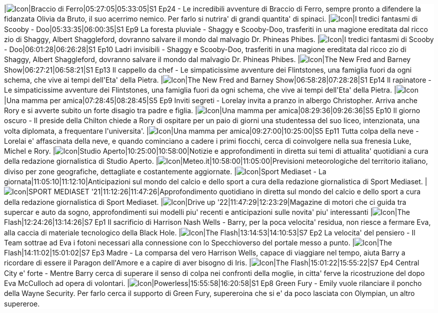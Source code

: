 |![Icon](https://guidatv.sky.it/uuid/075c5daf-8804-4331-9a2b-38ad6cee3331/cover?md5ChecksumParam=9fce99379bd77181a0ff83fb2b5eb092)|Braccio di Ferro|05:27:05|05:33:05|S1 Ep24 - Le incredibili avventure di Braccio di Ferro, sempre pronto a difendere la fidanzata Olivia da Bruto, il suo acerrimo nemico. Per farlo si nutrira&#039; di grandi quantita&#039; di spinaci.
|![Icon](https://guidatv.sky.it/uuid/005172eb-022e-4836-9bcd-0ddfcea33c14/cover?md5ChecksumParam=aa2c91f3fef6f287b8086c532b9debf9)|I tredici fantasmi di Scooby - Doo|05:33:35|06:00:35|S1 Ep9 La foresta pluviale - Shaggy e Scooby-Doo, trasferiti in una magione ereditata dal ricco zio di Shaggy, Albert Shaggleford, dovranno salvare il mondo dal malvagio Dr. Phineas Phibes.
|![Icon](https://guidatv.sky.it/uuid/005172eb-022e-4836-9bcd-0ddfcea33c14/cover?md5ChecksumParam=aa2c91f3fef6f287b8086c532b9debf9)|I tredici fantasmi di Scooby - Doo|06:01:28|06:26:28|S1 Ep10 Ladri invisibili - Shaggy e Scooby-Doo, trasferiti in una magione ereditata dal ricco zio di Shaggy, Albert Shaggleford, dovranno salvare il mondo dal malvagio Dr. Phineas Phibes.
|![Icon](https://guidatv.sky.it/uuid/01d6fd6e-6e99-4029-9acf-654450e5f59c/cover?md5ChecksumParam=a7a40fe66ec5721fd428e59c68b12cfc)|The New Fred and Barney Show|06:27:21|06:58:21|S1 Ep13 Il cappello da chef - Le simpaticissime avventure dei Flintstones, una famiglia fuori da ogni schema, che vive ai tempi dell&#039;Eta&#039; della Pietra.
|![Icon](https://guidatv.sky.it/uuid/01d6fd6e-6e99-4029-9acf-654450e5f59c/cover?md5ChecksumParam=a7a40fe66ec5721fd428e59c68b12cfc)|The New Fred and Barney Show|06:58:28|07:28:28|S1 Ep14 Il rapinatore - Le simpaticissime avventure dei Flintstones, una famiglia fuori da ogni schema, che vive ai tempi dell&#039;Eta&#039; della Pietra.
|![Icon](https://guidatv.sky.it/uuid/0687e44e-5f38-492d-b424-d0433a20a6ee/cover?md5ChecksumParam=95b0005a53d0258dede03fad5f1dab70)|Una mamma per amica|07:28:45|08:28:45|S5 Ep9 Inviti segreti - Lorelay invita a pranzo in albergo Christopher. Arriva anche Rory e si avverte subito un forte disagio tra padre e figlia.
|![Icon](https://guidatv.sky.it/uuid/0687e44e-5f38-492d-b424-d0433a20a6ee/cover?md5ChecksumParam=95b0005a53d0258dede03fad5f1dab70)|Una mamma per amica|08:29:36|09:26:36|S5 Ep10 Il giorno oscuro - Il preside della Chilton chiede a Rory di ospitare per un paio di giorni una studentessa del suo liceo, intenzionata, una volta diplomata, a frequentare l&#039;universita&#039;.
|![Icon](https://guidatv.sky.it/uuid/0687e44e-5f38-492d-b424-d0433a20a6ee/cover?md5ChecksumParam=95b0005a53d0258dede03fad5f1dab70)|Una mamma per amica|09:27:00|10:25:00|S5 Ep11 Tutta colpa della neve - Lorelai e&#039; affascinata della neve, e quando cominciano a cadere i primi fiocchi, cerca di coinvolgere nella sua frenesia Luke, Michel e Rory.
|![Icon](https://guidatv.sky.it/uuid/b067ae1d-ddef-4226-8b18-44d83c614943/cover?md5ChecksumParam=3963b5058be196763b0a96e8aa1c8f33)|Studio Aperto|10:25:00|10:58:00|Notizie e approfondimenti in diretta sui temi di attualita&#039; quotidiani a cura della redazione giornalistica di Studio Aperto.
|![Icon](https://guidatv.sky.it/uuid/08445ec2-cbde-4c51-9917-dbdb9891da83/cover?md5ChecksumParam=ea4922c517197fce402c37c11d9e9803)|Meteo.it|10:58:00|11:05:00|Previsioni meteorologiche del territorio italiano, diviso per zone geografiche, dettagliate e costantemente aggiornate.
|![Icon](https://guidatv.sky.it/uuid/00925b43-abc9-4eb8-9776-79d18ff4931b/cover?md5ChecksumParam=205b4eb5af9f6469960c8f4a81f726da)|Sport Mediaset - La giornata|11:05:10|11:12:10|Anticipazioni sul mondo del calcio e dello sport a cura della redazione giornalistica di Sport Mediaset.
|![Icon](https://guidatv.sky.it/uuid/5bae748a-1b62-4785-bf80-fc8d9815c8e1/cover?md5ChecksumParam=01cbe3ae7032b33bd7ff4e13d9b71f70)|SPORT MEDIASET &#039;21|11:12:26|11:47:26|Approfondimento quotidiano in diretta sul mondo del calcio e dello sport a cura della redazione giornalistica di Sport Mediaset.
|![Icon](https://guidatv.sky.it/uuid/366f73c0-0e37-48cf-ac6f-6313586c5551/cover?md5ChecksumParam=cd79acf2ea4a82c1e314d5125a3f231d)|Drive up &#039;22|11:47:29|12:23:29|Magazine di motori che ci guida tra supercar e auto da sogno, approfondimenti sui modelli piu&#039; recenti e anticipazioni sulle novita&#039; piu&#039; interessanti
|![Icon](https://guidatv.sky.it/uuid/1b26625f-f272-4dd6-ae30-87df6c7be0f6/cover?md5ChecksumParam=3fab4abe295c4089adc54bb61cf4b4c3)|The Flash|12:24:26|13:14:26|S7 Ep1 Il sacrificio di Harrison Nash Wells - Barry, per la poca velocita&#039; residua, non riesce a fermare Eva, alla caccia di materiale tecnologico della Black Hole.
|![Icon](https://guidatv.sky.it/uuid/1b26625f-f272-4dd6-ae30-87df6c7be0f6/cover?md5ChecksumParam=3fab4abe295c4089adc54bb61cf4b4c3)|The Flash|13:14:53|14:10:53|S7 Ep2 La velocita&#039; del pensiero - Il Team sottrae ad Eva i fotoni necessari alla connessione con lo Specchioverso del portale messo a punto.
|![Icon](https://guidatv.sky.it/uuid/1b26625f-f272-4dd6-ae30-87df6c7be0f6/cover?md5ChecksumParam=3fab4abe295c4089adc54bb61cf4b4c3)|The Flash|14:11:02|15:01:02|S7 Ep3 Madre - La comparsa del vero Harrison Wells, capace di viaggiare nel tempo, aiuta Barry a ricordare di essere il Paragon dell&#039;Amore e a capire di aver bisogno di Iris.
|![Icon](https://guidatv.sky.it/uuid/1b26625f-f272-4dd6-ae30-87df6c7be0f6/cover?md5ChecksumParam=3fab4abe295c4089adc54bb61cf4b4c3)|The Flash|15:01:22|15:55:22|S7 Ep4 Central City e&#039; forte - Mentre Barry cerca di superare il senso di colpa nei confronti della moglie, in citta&#039; ferve la ricostruzione del dopo Eva McCulloch ad opera di volontari.
|![Icon](https://guidatv.sky.it/uuid/0c619a88-ef6d-4b8e-9ea2-db077088aef0/cover?md5ChecksumParam=7dcfdc9b8ec1c1d2221e72767bf8ef14)|Powerless|15:55:58|16:20:58|S1 Ep8 Green Fury - Emily vuole rilanciare il poncho della Wayne Security. Per farlo cerca il supporto di Green Fury, supereroina che si e&#039; da poco lasciata con Olympian, un altro supereroe.